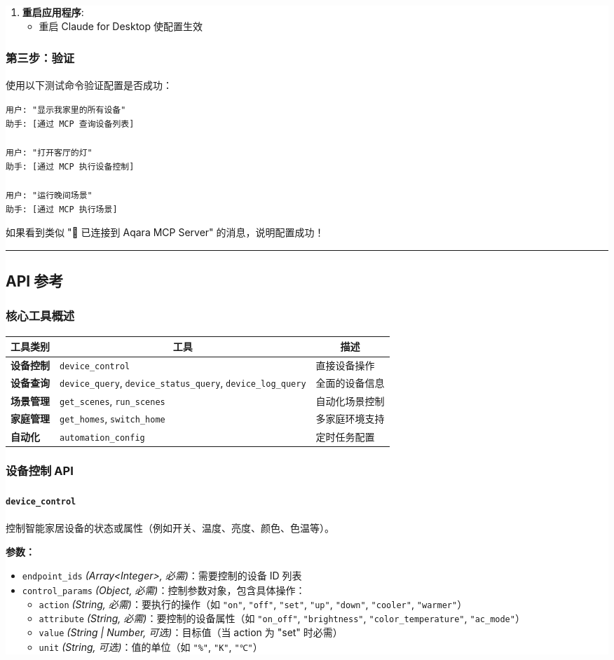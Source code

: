 1. **重启应用程序**:
   - 重启 Claude for Desktop 使配置生效

### 第三步：验证

使用以下测试命令验证配置是否成功：

```
用户: "显示我家里的所有设备"
助手: [通过 MCP 查询设备列表]

用户: "打开客厅的灯"
助手: [通过 MCP 执行设备控制]

用户: "运行晚间场景"
助手: [通过 MCP 执行场景]
```

如果看到类似 "🔧 已连接到 Aqara MCP Server" 的消息，说明配置成功！

---

## API 参考

### 核心工具概述

| 工具类别 | 工具 | 描述 |
|----------|------|------|
| **设备控制** | `device_control` | 直接设备操作 |
| **设备查询** | `device_query`, `device_status_query`, `device_log_query` | 全面的设备信息 |
| **场景管理** | `get_scenes`, `run_scenes` | 自动化场景控制 |
| **家庭管理** | `get_homes`, `switch_home` | 多家庭环境支持 |
| **自动化** | `automation_config` | 定时任务配置 |

### 设备控制 API

#### `device_control`

控制智能家居设备的状态或属性（例如开关、温度、亮度、颜色、色温等）。

**参数：**

- `endpoint_ids` _(Array\<Integer\>, 必需)_：需要控制的设备 ID 列表
- `control_params` _(Object, 必需)_：控制参数对象，包含具体操作：
  - `action` _(String, 必需)_：要执行的操作（如 `"on"`, `"off"`, `"set"`, `"up"`, `"down"`, `"cooler"`, `"warmer"`）
  - `attribute` _(String, 必需)_：要控制的设备属性（如 `"on_off"`, `"brightness"`, `"color_temperature"`, `"ac_mode"`）
  - `value` _(String | Number, 可选)_：目标值（当 action 为 "set" 时必需）
  - `unit` _(String, 可选)_：值的单位（如 `"%"`, `"K"`, `"℃"`）
